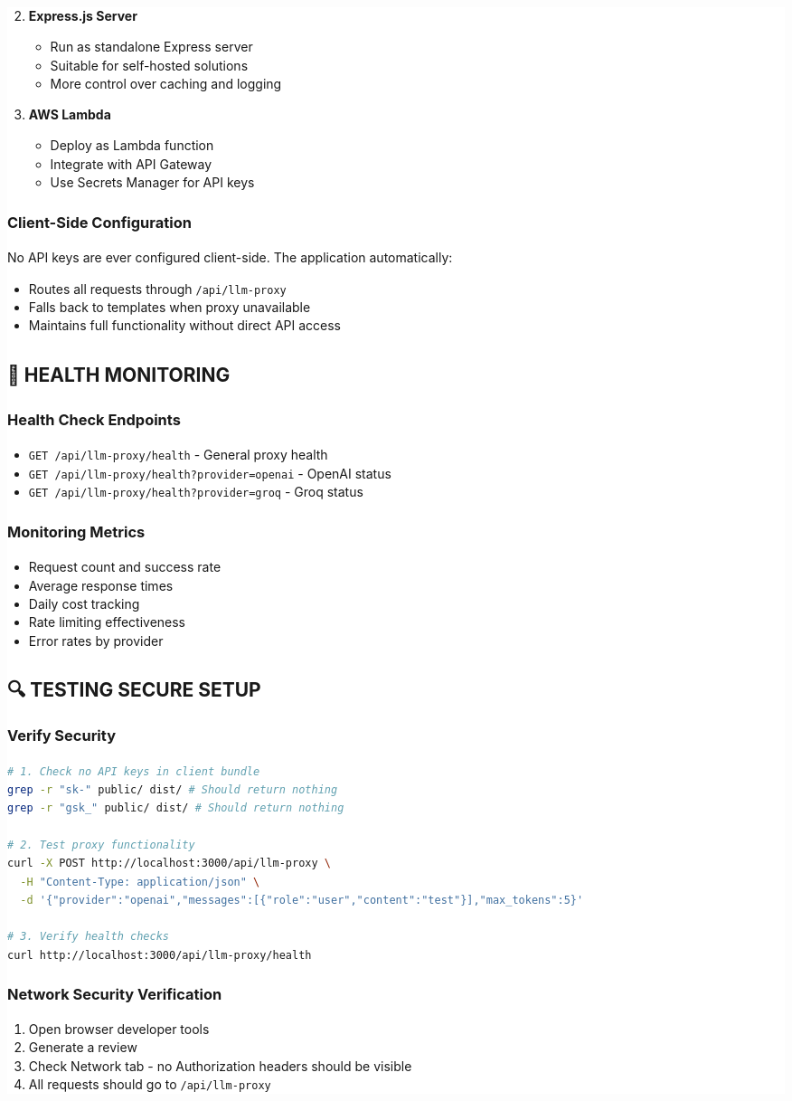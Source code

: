 2. **Express.js Server**
   - Run as standalone Express server
   - Suitable for self-hosted solutions
   - More control over caching and logging

3. **AWS Lambda**
   - Deploy as Lambda function
   - Integrate with API Gateway
   - Use Secrets Manager for API keys

### Client-Side Configuration
No API keys are ever configured client-side. The application automatically:
- Routes all requests through `/api/llm-proxy`
- Falls back to templates when proxy unavailable
- Maintains full functionality without direct API access

## 🚦 HEALTH MONITORING

### Health Check Endpoints
- `GET /api/llm-proxy/health` - General proxy health
- `GET /api/llm-proxy/health?provider=openai` - OpenAI status
- `GET /api/llm-proxy/health?provider=groq` - Groq status

### Monitoring Metrics
- Request count and success rate
- Average response times
- Daily cost tracking
- Rate limiting effectiveness
- Error rates by provider

## 🔍 TESTING SECURE SETUP

### Verify Security
```bash
# 1. Check no API keys in client bundle
grep -r "sk-" public/ dist/ # Should return nothing
grep -r "gsk_" public/ dist/ # Should return nothing

# 2. Test proxy functionality
curl -X POST http://localhost:3000/api/llm-proxy \
  -H "Content-Type: application/json" \
  -d '{"provider":"openai","messages":[{"role":"user","content":"test"}],"max_tokens":5}'

# 3. Verify health checks
curl http://localhost:3000/api/llm-proxy/health
```

### Network Security Verification
1. Open browser developer tools
2. Generate a review
3. Check Network tab - no Authorization headers should be visible
4. All requests should go to `/api/llm-proxy`
